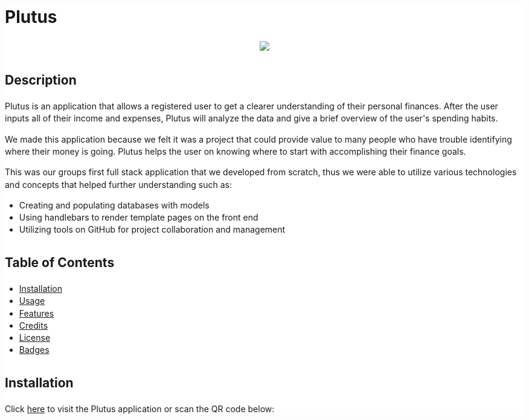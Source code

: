 # Plutus
<p align='center'>
<img src='./public/asset/Plutus-logos.jpeg' width='80%'/>
</p>

## Description

Plutus is an application that allows a registered user to get a clearer understanding of their personal finances. After the user inputs all of their income and expenses, Plutus will analyze the data and give a brief overview of the user's spending habits.

We made this application because we felt it was a project that could provide value to many people who have trouble identifying where their money is going. Plutus helps the user on knowing where to start with accomplishing their finance goals.

This was our groups first full stack application that we developed from scratch, thus we were able to utilize various technologies and concepts that helped further understanding such as:<br>

- Creating and populating databases with models<br>
- Using handlebars to render template pages on the front end<br>
- Utilizing tools on GitHub for project collaboration and management<br>

## Table of Contents

- [Installation](#installation)
- [Usage](#usage)
- [Features](#features)
- [Credits](#credits)
- [License](#license)
- [Badges](#badges)

## Installation

Click [here](https://cryptic-coast-09384-0756af69f6b6.herokuapp.com/) to visit the Plutus application or scan the QR code below: <br>
<p align='center'>